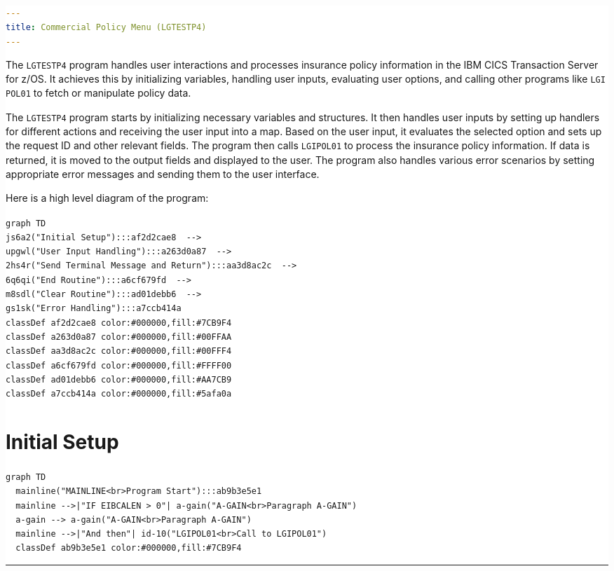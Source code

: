 ```yaml
---
title: Commercial Policy Menu (LGTESTP4)
---
```

The <SwmToken path="base/src/lgtestp4.cbl" pos="11:6:6" line-data="       PROGRAM-ID. LGTESTP4.">`LGTESTP4`</SwmToken> program handles user interactions and processes insurance policy information in the IBM CICS Transaction Server for z/OS. It achieves this by initializing variables, handling user inputs, evaluating user options, and calling other programs like <SwmToken path="base/src/lgtestp4.cbl" pos="122:10:10" line-data="                 EXEC CICS LINK PROGRAM(&#39;LGIPOL01&#39;)">`LGIPOL01`</SwmToken> to fetch or manipulate policy data.

The <SwmToken path="base/src/lgtestp4.cbl" pos="11:6:6" line-data="       PROGRAM-ID. LGTESTP4.">`LGTESTP4`</SwmToken> program starts by initializing necessary variables and structures. It then handles user inputs by setting up handlers for different actions and receiving the user input into a map. Based on the user input, it evaluates the selected option and sets up the request ID and other relevant fields. The program then calls <SwmToken path="base/src/lgtestp4.cbl" pos="122:10:10" line-data="                 EXEC CICS LINK PROGRAM(&#39;LGIPOL01&#39;)">`LGIPOL01`</SwmToken> to process the insurance policy information. If data is returned, it is moved to the output fields and displayed to the user. The program also handles various error scenarios by setting appropriate error messages and sending them to the user interface.

Here is a high level diagram of the program:

```mermaid
graph TD
js6a2("Initial Setup"):::af2d2cae8  --> 
upgwl("User Input Handling"):::a263d0a87  --> 
2hs4r("Send Terminal Message and Return"):::aa3d8ac2c  --> 
6q6qi("End Routine"):::a6cf679fd  --> 
m8sdl("Clear Routine"):::ad01debb6  --> 
gs1sk("Error Handling"):::a7ccb414a 
classDef af2d2cae8 color:#000000,fill:#7CB9F4
classDef a263d0a87 color:#000000,fill:#00FFAA
classDef aa3d8ac2c color:#000000,fill:#00FFF4
classDef a6cf679fd color:#000000,fill:#FFFF00
classDef ad01debb6 color:#000000,fill:#AA7CB9
classDef a7ccb414a color:#000000,fill:#5afa0a
```

# Initial Setup

```mermaid
graph TD
  mainline("MAINLINE<br>Program Start"):::ab9b3e5e1
  mainline -->|"IF EIBCALEN > 0"| a-gain("A-GAIN<br>Paragraph A-GAIN")
  a-gain --> a-gain("A-GAIN<br>Paragraph A-GAIN")
  mainline -->|"And then"| id-10("LGIPOL01<br>Call to LGIPOL01")
  classDef ab9b3e5e1 color:#000000,fill:#7CB9F4
```

<SwmSnippet path="/base/src/lgtestp4.cbl" line="32">

---
